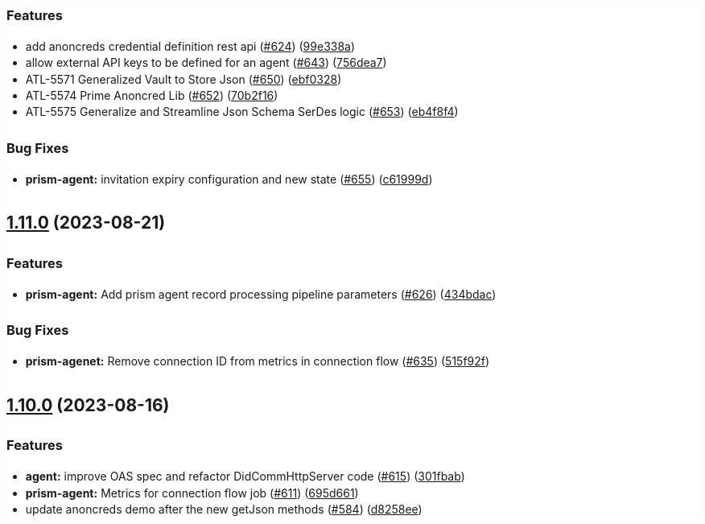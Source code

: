 ### Features

* add anoncreds credential definition rest api ([#624](https://github.com/hyperledger-identus/cloud-agent/issues/624)) ([99e338a](https://github.com/hyperledger-identus/cloud-agent/commit/99e338af6dc1ab2b4b42f4b1bee2a917ccb77b4c))
* allow external API keys to be defined for an agent ([#643](https://github.com/hyperledger-identus/cloud-agent/issues/643)) ([756dea7](https://github.com/hyperledger-identus/cloud-agent/commit/756dea707b1ced9de800cdabfded6dfc100e340e))
* ATL-5571 Generalized Vault to Store Json ([#650](https://github.com/hyperledger-identus/cloud-agent/issues/650)) ([ebf0328](https://github.com/hyperledger-identus/cloud-agent/commit/ebf0328cfb5107954766fe93ffc6b42f4e5a4cb0))
* ATL-5574 Prime Anoncred Lib ([#652](https://github.com/hyperledger-identus/cloud-agent/issues/652)) ([70b2f16](https://github.com/hyperledger-identus/cloud-agent/commit/70b2f16beecdef7eeeabb18f1b25244046ba5a65))
* ATL-5575 Generalize and Streamline Json Schema SerDes logic ([#653](https://github.com/hyperledger-identus/cloud-agent/issues/653)) ([eb4f8f4](https://github.com/hyperledger-identus/cloud-agent/commit/eb4f8f488bcef421e20f770669dfff99f4c1dd98))

### Bug Fixes

* **prism-agent:** invitation expiry configuration and new state ([#655](https://github.com/hyperledger-identus/cloud-agent/issues/655)) ([c61999d](https://github.com/hyperledger-identus/cloud-agent/commit/c61999dd2a256401c30d29b842f0092f4968c6ed))
## [1.11.0](https://github.com/hyperledger-identus/cloud-agent/compare/prism-agent-v1.10.0...prism-agent-v1.11.0) (2023-08-21)

### Features

* **prism-agent:** Add prism agent record processing pipeline parameters ([#626](https://github.com/hyperledger-identus/cloud-agent/issues/626)) ([434bdac](https://github.com/hyperledger-identus/cloud-agent/commit/434bdacfc10b854b77bde0c8c7add613d8ee9025))

### Bug Fixes

* **prism-agenet:** Remove connection ID from metrics in connection flow ([#635](https://github.com/hyperledger-identus/cloud-agent/issues/635)) ([515f92f](https://github.com/hyperledger-identus/cloud-agent/commit/515f92f67f6ccd9ae5414d1324ebb769c43d5017))
## [1.10.0](https://github.com/hyperledger-identus/cloud-agent/compare/prism-agent-v1.9.2...prism-agent-v1.10.0) (2023-08-16)

### Features

* **agent:** improve OAS spec and refactor DidCommHttpServer code ([#615](https://github.com/hyperledger-identus/cloud-agent/issues/615)) ([301fbab](https://github.com/hyperledger-identus/cloud-agent/commit/301fbabac6c743130c46572056d9b8848a166be1))
* **prism-agent:** Metrics for connection flow job ([#611](https://github.com/hyperledger-identus/cloud-agent/issues/611)) ([695d661](https://github.com/hyperledger-identus/cloud-agent/commit/695d66173b40b3ee9f87c3b950b54bdeff8f02d2))
* update anoncreds demo after the new getJson methods ([#584](https://github.com/hyperledger-identus/cloud-agent/issues/584)) ([d8258ee](https://github.com/hyperledger-identus/cloud-agent/commit/d8258ee5d29b94ac863f9dbf5c8eaadd66fd636e))
